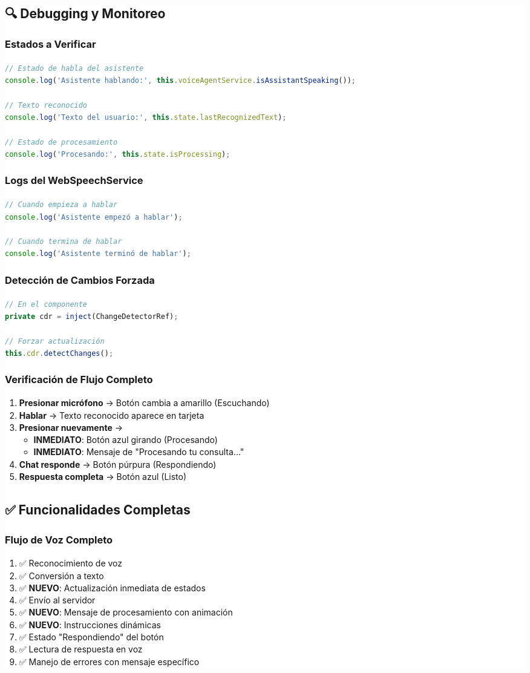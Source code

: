 ## 🔍 Debugging y Monitoreo

### **Estados a Verificar**
```typescript
// Estado de habla del asistente
console.log('Asistente hablando:', this.voiceAgentService.isAssistantSpeaking());

// Texto reconocido
console.log('Texto del usuario:', this.state.lastRecognizedText);

// Estado de procesamiento
console.log('Procesando:', this.state.isProcessing);
```

### **Logs del WebSpeechService**
```typescript
// Cuando empieza a hablar
console.log('Asistente empezó a hablar');

// Cuando termina de hablar
console.log('Asistente terminó de hablar');
```

### **Detección de Cambios Forzada**
```typescript
// En el componente
private cdr = inject(ChangeDetectorRef);

// Forzar actualización
this.cdr.detectChanges();
```

### **Verificación de Flujo Completo**
1. **Presionar micrófono** → Botón cambia a amarillo (Escuchando)
2. **Hablar** → Texto reconocido aparece en tarjeta
3. **Presionar nuevamente** → 
   - **INMEDIATO**: Botón azul girando (Procesando)
   - **INMEDIATO**: Mensaje de "Procesando tu consulta..."
4. **Chat responde** → Botón púrpura (Respondiendo)
5. **Respuesta completa** → Botón azul (Listo)

## ✅ Funcionalidades Completas

### **Flujo de Voz Completo**
1. ✅ Reconocimiento de voz
2. ✅ Conversión a texto
3. ✅ **NUEVO**: Actualización inmediata de estados
4. ✅ Envío al servidor
5. ✅ **NUEVO**: Mensaje de procesamiento con animación
6. ✅ **NUEVO**: Instrucciones dinámicas
7. ✅ Estado "Respondiendo" del botón
8. ✅ Lectura de respuesta en voz
9. ✅ Manejo de errores con mensaje específico
